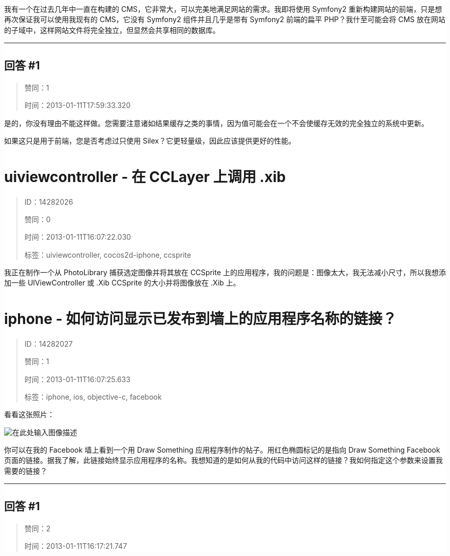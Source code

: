 我有一个在过去几年中一直在构建的 CMS，它非常大，可以完美地满足网站的需求。我即将使用 Symfony2 重新构建网站的前端，只是想再次保证我可以使用我现有的 CMS，它没有 Symfony2 组件并且几乎是带有 Symfony2 前端的扁平 PHP？我什至可能会将 CMS 放在网站的子域中，这样网站文件将完全独立，但显然会共享相同的数据库。

* * *

## 回答 #1

> 赞同：1
> 
> 时间：2013-01-11T17:59:33.320

是的，你没有理由不能这样做。您需要注意诸如结果缓存之类的事情，因为值可能会在一个不会使缓存无效的完全独立的系统中更新。

如果这只是用于前端，您是否考虑过只使用 Silex？它更轻量级，因此应该提供更好的性能。

# uiviewcontroller - 在 CCLayer 上调用 .xib

> ID：14282026
> 
> 赞同：0
> 
> 时间：2013-01-11T16:07:22.030
> 
> 标签：uiviewcontroller, cocos2d-iphone, ccsprite

我正在制作一个从 PhotoLibrary 捕获选定图像并将其放在 CCSprite 上的应用程序，我的问题是：图像太大，我无法减小尺寸，所以我想添加一些 UIViewController 或 .Xib CCSprite 的大小并将图像放在 .Xib 上。

# iphone - 如何访问显示已发布到墙上的应用程序名称的链接？

> ID：14282027
> 
> 赞同：1
> 
> 时间：2013-01-11T16:07:25.633
> 
> 标签：iphone, ios, objective-c, facebook

看看这张照片：

![在此处输入图像描述](../Images/bb2db9639ea2a3eafef1c40cb968b33d.png)

你可以在我的 Facebook 墙上看到一个用 Draw Something 应用程序制作的帖子。用红色椭圆标记的是指向 Draw Something Facebook 页面的链接。据我了解，此链接始终显示应用程序的名称。我想知道的是如何从我的代码中访问这样的链接？我如何指定这个参数来设置我需要的链接？

* * *

## 回答 #1

> 赞同：2
> 
> 时间：2013-01-11T16:17:21.747
